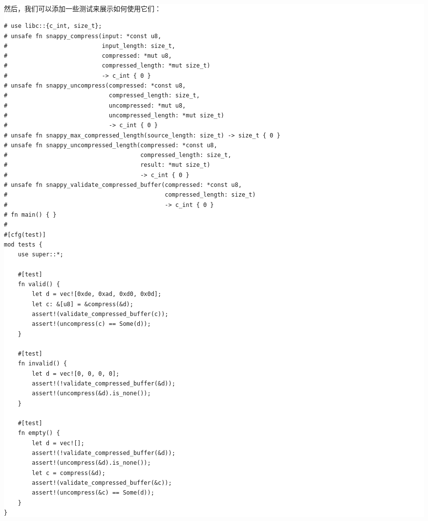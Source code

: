 然后，我们可以添加一些测试来展示如何使用它们：



```rust,ignore
# use libc::{c_int, size_t};
# unsafe fn snappy_compress(input: *const u8,
#                           input_length: size_t,
#                           compressed: *mut u8,
#                           compressed_length: *mut size_t)
#                           -> c_int { 0 }
# unsafe fn snappy_uncompress(compressed: *const u8,
#                             compressed_length: size_t,
#                             uncompressed: *mut u8,
#                             uncompressed_length: *mut size_t)
#                             -> c_int { 0 }
# unsafe fn snappy_max_compressed_length(source_length: size_t) -> size_t { 0 }
# unsafe fn snappy_uncompressed_length(compressed: *const u8,
#                                      compressed_length: size_t,
#                                      result: *mut size_t)
#                                      -> c_int { 0 }
# unsafe fn snappy_validate_compressed_buffer(compressed: *const u8,
#                                             compressed_length: size_t)
#                                             -> c_int { 0 }
# fn main() { }
#
#[cfg(test)]
mod tests {
    use super::*;

    #[test]
    fn valid() {
        let d = vec![0xde, 0xad, 0xd0, 0x0d];
        let c: &[u8] = &compress(&d);
        assert!(validate_compressed_buffer(c));
        assert!(uncompress(c) == Some(d));
    }

    #[test]
    fn invalid() {
        let d = vec![0, 0, 0, 0];
        assert!(!validate_compressed_buffer(&d));
        assert!(uncompress(&d).is_none());
    }

    #[test]
    fn empty() {
        let d = vec![];
        assert!(!validate_compressed_buffer(&d));
        assert!(uncompress(&d).is_none());
        let c = compress(&d);
        assert!(validate_compressed_buffer(&c));
        assert!(uncompress(&c) == Some(d));
    }
}
```


[libc]: https://crates.io/crates/libc
[外部调用规约]: ffi.md#外部调用规约
[`cbindgen`]: https://github.com/eqrion/cbindgen
[`catch_unwind`]: https://doc.rust-lang.org/std/panic/fn.catch_unwind.html
[extern-type-issue]: https://github.com/rust-lang/rust/issues/43467
[extern-type-rfc]: https://rust-lang.github.io/rfcs/1861-extern-types.html